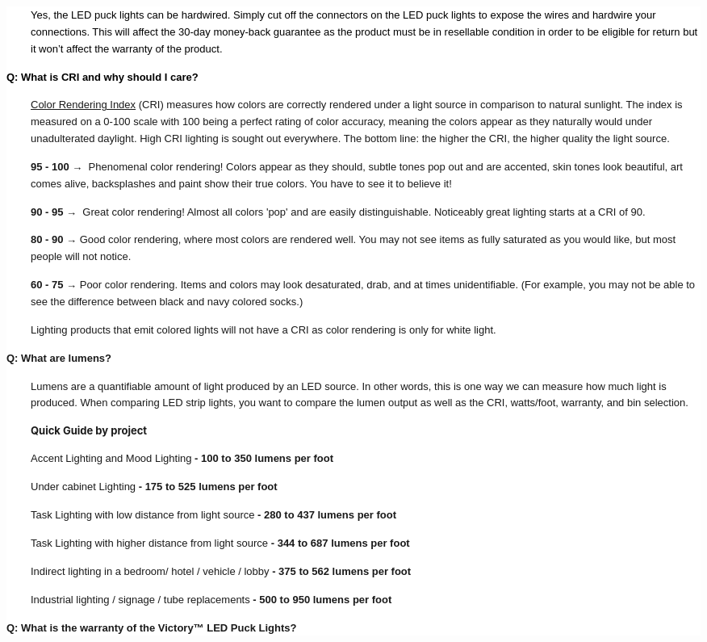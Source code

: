 <p style="padding-left: 30px;" dir="ltr"><span style="color: #000000;"><span style="font-family: arial, helvetica, sans-serif; font-size: small;">Yes, the LED puck lights can be hardwired. Simply cut off the connectors on the LED puck lights to expose the wires and hardwire your connections. This will affect the 30-day money-back guarantee as the product must be in resellable condition in order to be eligible for return but it won&rsquo;t affect the warranty of the product.</span></span></p>
<p dir="ltr"><span style="font-family: arial, helvetica, sans-serif; font-size: small; color: #000000;"><strong>Q: What is CRI and why should I care?</strong></span></p>
<p style="padding-left: 30px;" dir="ltr"><span style="font-family: arial, helvetica, sans-serif; font-size: small;"><a href="https://www.flexfireleds.com/color-rendering-index-cri-and-led-lighting-what-is-cri/">Color Rendering Index</a> (CRI) measures how colors are correctly rendered under a light source in comparison to natural sunlight. The index is measured on a 0-100 scale with 100 being a perfect rating of color accuracy, meaning the colors appear as they naturally would under unadulterated daylight. High CRI lighting is sought out everywhere. The bottom line: the higher the CRI, the higher quality the light source.</span></p>
<p style="padding-left: 30px;" dir="ltr"><span style="font-family: arial, helvetica, sans-serif; font-size: small;"><strong>95 - 100 &rarr;&nbsp;</strong> Phenomenal color rendering! Colors appear as they should, subtle tones pop out and are accented, skin tones look beautiful, art comes alive, backsplashes and paint show their true colors. You have to see it to believe it!&nbsp;</span></p>
<p style="padding-left: 30px;" dir="ltr"><span style="font-family: arial, helvetica, sans-serif; font-size: small;"><strong>90 - 95 &rarr;&nbsp;</strong> Great color rendering! Almost all colors 'pop' and are easily distinguishable. Noticeably great lighting starts at a CRI of 90.&nbsp;</span></p>
<p style="padding-left: 30px;" dir="ltr"><span style="font-family: arial, helvetica, sans-serif; font-size: small;"><strong>80 - 90 &rarr;</strong> Good color rendering, where most colors are rendered well. You may not see items as fully saturated as you would like, but most people will not notice.&nbsp;</span></p>
<p style="padding-left: 30px;" dir="ltr"><span style="font-family: arial, helvetica, sans-serif; font-size: small;"><strong>60 - 75 &rarr;</strong> Poor color rendering. Items and colors may look desaturated, drab, and at times unidentifiable. (For example, you may not be able to see the difference between black and navy colored socks.)</span></p>
<p style="padding-left: 30px;" dir="ltr"><span style="font-family: arial, helvetica, sans-serif; font-size: small;">Lighting products that emit colored lights will not have a CRI as color rendering is only for white light.<br /></span></p>
<p dir="ltr"><span style="font-family: arial, helvetica, sans-serif; font-size: small;"><strong>Q: What are lumens?</strong></span></p>
<p style="padding-left: 30px;" dir="ltr"><span style="font-family: arial, helvetica, sans-serif; font-size: small;">Lumens are a quantifiable amount of light produced by an LED source. In other words, this is one way we can measure how much light is produced. When comparing LED strip lights, you want to compare the lumen output as well as the CRI, watts/foot, warranty, and bin selection.</span></p>
<p style="padding-left: 30px;"><span style="font-size: small;"><strong>Quick Guide by project</strong></span></p>
<p style="padding-left: 30px;"><span style="font-size: small; font-family: arial, helvetica, sans-serif;">Accent Lighting&nbsp;and&nbsp;Mood Lighting&nbsp;<strong>- 100 to 350 lumens per foot</strong>&nbsp;</span></p>
<p style="padding-left: 30px;"><span style="font-size: small; font-family: arial, helvetica, sans-serif;">Under cabinet Lighting&nbsp;<strong>-&nbsp;175 to 525&nbsp;lumens per foot</strong></span></p>
<p style="padding-left: 30px;"><span style="font-size: small; font-family: arial, helvetica, sans-serif;">Task Lighting with low distance from light source<strong>&nbsp;- 280 to 437&nbsp;lumens per foot</strong></span></p>
<p style="padding-left: 30px;"><span style="font-size: small; font-family: arial, helvetica, sans-serif;">Task Lighting with higher distance from light source&nbsp;<strong>- 344 to 687&nbsp;lumens per foot</strong></span></p>
<p style="padding-left: 30px;"><span style="font-size: small; font-family: arial, helvetica, sans-serif;">Indirect lighting in a&nbsp;bedroom/&nbsp;hotel&nbsp;/&nbsp;vehicle&nbsp;/&nbsp;lobby&nbsp;<strong>- 375 to 562&nbsp;lumens per foot</strong></span></p>
<p style="padding-left: 30px;"><span style="font-size: small; font-family: arial, helvetica, sans-serif;">Industrial lighting&nbsp;/&nbsp;signage&nbsp;/&nbsp;tube replacements<strong>&nbsp;- 500 to 950&nbsp;lumens per foot</strong></span></p>
<p dir="ltr"><span style="font-family: arial, helvetica, sans-serif; font-size: small;"><strong>Q: What is the warranty of the Victory&trade; LED Puck Lights?</strong></span></p>